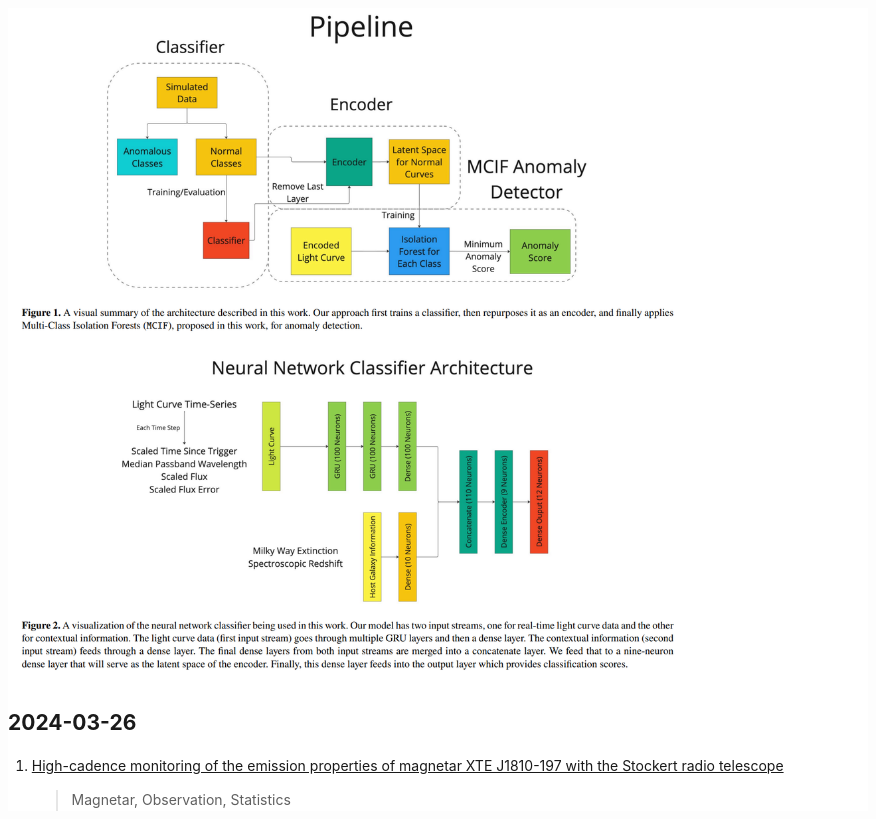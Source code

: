    <img src="./Figures/image-20240325155357350.png" alt="image-20240325155357350" width="680px" />

## 2024-03-26

1. [High-cadence monitoring of the emission properties of magnetar XTE J1810-197 with the Stockert radio telescope](https://arxiv.org/abs/2403.15471)

   > Magnetar, Observation, Statistics

